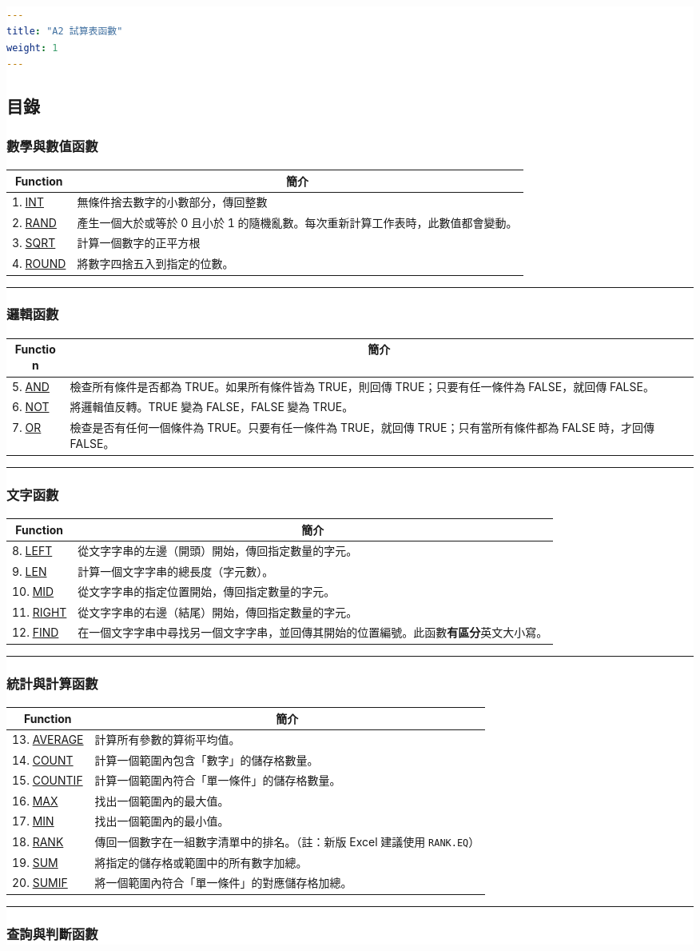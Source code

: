 ```yaml
---  
title: "A2 試算表函數"  
weight: 1  
---  
```

## 目錄
### 數學與數值函數
| Function | 簡介 |
| --- | --- |
| 1. [INT](#int) | 無條件捨去數字的小數部分，傳回整數 |
| 2. [RAND](#rand) | 產生一個大於或等於 0 且小於 1 的隨機亂數。每次重新計算工作表時，此數值都會變動。 |
| 3. [SQRT](#sqrt) | 計算一個數字的正平方根 |
| 4. [ROUND](#round) | 將數字四捨五入到指定的位數。 |
***
### 邏輯函數
| Function | 簡介 |
| --- | --- |
| 5. [AND](#and) | 檢查所有條件是否都為 TRUE。如果所有條件皆為 TRUE，則回傳 TRUE；只要有任一條件為 FALSE，就回傳 FALSE。 |
| 6. [NOT](#not) | 將邏輯值反轉。TRUE 變為 FALSE，FALSE 變為 TRUE。 |
| 7. [OR](#or) | 檢查是否有任何一個條件為 TRUE。只要有任一條件為 TRUE，就回傳 TRUE；只有當所有條件都為 FALSE 時，才回傳 FALSE。 |
***
### 文字函數
| Function | 簡介 |
| --- | --- |
| 8. [LEFT](#left) | 從文字字串的左邊（開頭）開始，傳回指定數量的字元。 |
| 9. [LEN](#len) | 計算一個文字字串的總長度（字元數）。 |
| 10. [MID](#mid) | 從文字字串的指定位置開始，傳回指定數量的字元。 |
| 11. [RIGHT](#right) | 從文字字串的右邊（結尾）開始，傳回指定數量的字元。 |
| 12. [FIND](#find) | 在一個文字字串中尋找另一個文字字串，並回傳其開始的位置編號。此函數**有區分**英文大小寫。 |
***
### 統計與計算函數
| Function | 簡介 |
| --- | --- |
| 13. [AVERAGE](#average) | 計算所有參數的算術平均值。 |
| 14. [COUNT](#count) | 計算一個範圍內包含「數字」的儲存格數量。 |
| 15. [COUNTIF](#countif) | 計算一個範圍內符合「單一條件」的儲存格數量。 |
| 16. [MAX](#max) | 找出一個範圍內的最大值。 |
| 17. [MIN](#min) | 找出一個範圍內的最小值。 |
| 18. [RANK](#rank) | 傳回一個數字在一組數字清單中的排名。（註：新版 Excel 建議使用 `RANK.EQ`） |
| 19. [SUM](#sum) | 將指定的儲存格或範圍中的所有數字加總。 |
| 20. [SUMIF](#sumif) | 將一個範圍內符合「單一條件」的對應儲存格加總。 |
***
### 查詢與判斷函數